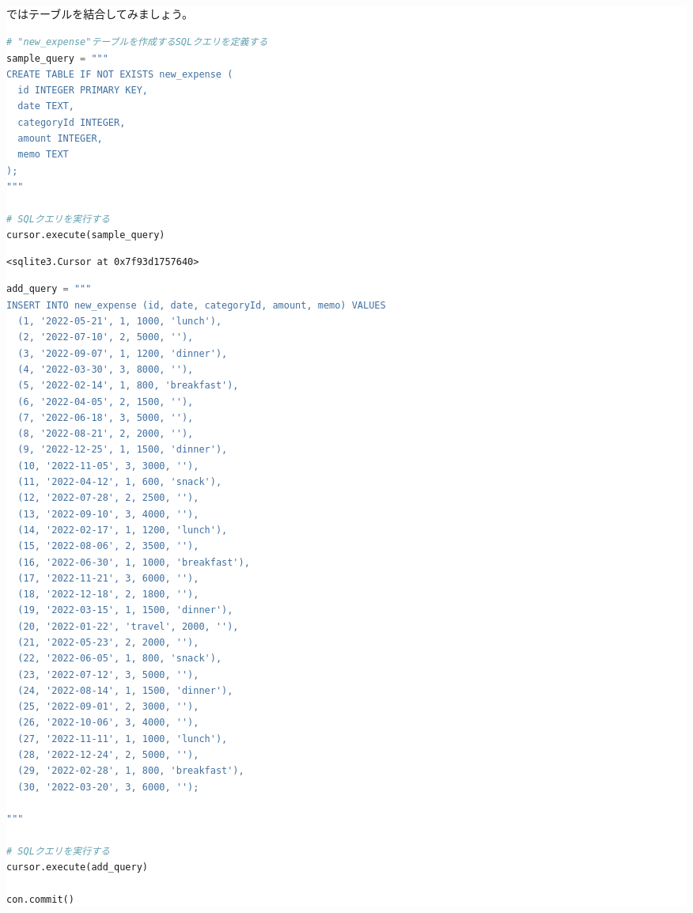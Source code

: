 ではテーブルを結合してみましょう。


```python
# "new_expense"テーブルを作成するSQLクエリを定義する
sample_query = """
CREATE TABLE IF NOT EXISTS new_expense (
  id INTEGER PRIMARY KEY,
  date TEXT,
  categoryId INTEGER,
  amount INTEGER,
  memo TEXT
);
"""

# SQLクエリを実行する
cursor.execute(sample_query)
```




    <sqlite3.Cursor at 0x7f93d1757640>




```python
add_query = """
INSERT INTO new_expense (id, date, categoryId, amount, memo) VALUES
  (1, '2022-05-21', 1, 1000, 'lunch'),
  (2, '2022-07-10', 2, 5000, ''),
  (3, '2022-09-07', 1, 1200, 'dinner'),
  (4, '2022-03-30', 3, 8000, ''),
  (5, '2022-02-14', 1, 800, 'breakfast'),
  (6, '2022-04-05', 2, 1500, ''),
  (7, '2022-06-18', 3, 5000, ''),
  (8, '2022-08-21', 2, 2000, ''),
  (9, '2022-12-25', 1, 1500, 'dinner'),
  (10, '2022-11-05', 3, 3000, ''),
  (11, '2022-04-12', 1, 600, 'snack'),
  (12, '2022-07-28', 2, 2500, ''),
  (13, '2022-09-10', 3, 4000, ''),
  (14, '2022-02-17', 1, 1200, 'lunch'),
  (15, '2022-08-06', 2, 3500, ''),
  (16, '2022-06-30', 1, 1000, 'breakfast'),
  (17, '2022-11-21', 3, 6000, ''),
  (18, '2022-12-18', 2, 1800, ''),
  (19, '2022-03-15', 1, 1500, 'dinner'),
  (20, '2022-01-22', 'travel', 2000, ''),
  (21, '2022-05-23', 2, 2000, ''),
  (22, '2022-06-05', 1, 800, 'snack'),
  (23, '2022-07-12', 3, 5000, ''),
  (24, '2022-08-14', 1, 1500, 'dinner'),
  (25, '2022-09-01', 2, 3000, ''),
  (26, '2022-10-06', 3, 4000, ''),
  (27, '2022-11-11', 1, 1000, 'lunch'),
  (28, '2022-12-24', 2, 5000, ''),
  (29, '2022-02-28', 1, 800, 'breakfast'),
  (30, '2022-03-20', 3, 6000, '');

"""

# SQLクエリを実行する
cursor.execute(add_query)

con.commit()
```

